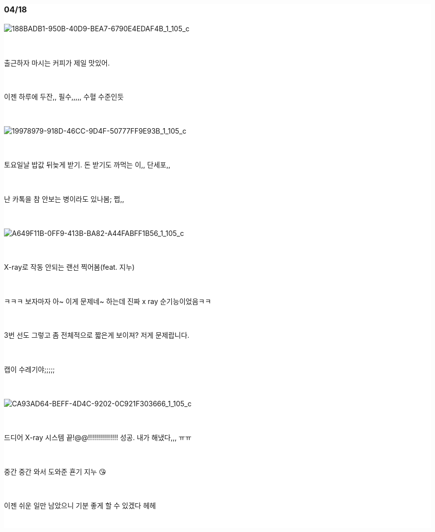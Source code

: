 
### 04/18

![188BADB1-950B-40D9-BEA7-6790E4EDAF4B_1_105_c](https://user-images.githubusercontent.com/97441976/232715196-ee8186fd-efda-478f-ab65-bc83d48ae958.jpeg)

<br>

 출근하자 마시는 커피가 제일 맛있어.

<br>

이젠 하루에 두잔,, 필수,,,,, 수혈 수준인듯

<br>

![19978979-918D-46CC-9D4F-50777FF9E93B_1_105_c](https://user-images.githubusercontent.com/97441976/232715480-77989983-b911-483d-8866-822d0735ed0a.jpeg)

<br>

토요일날 밥값 뒤늦게 받기. 돈 받기도 까먹는 이,, 단세포,,

<br>

난 카톡을 참 안보는 병이라도 있나봄; 쩝,,

<br>

![A649F11B-0FF9-413B-BA82-A44FABFF1B56_1_105_c](https://user-images.githubusercontent.com/97441976/232715901-1cce2444-8393-48c5-906f-144eef31d178.jpeg)

<br>

X-ray로 작동 안되는 랜선 찍어봄(feat. 지누)

<br>

ㅋㅋㅋ 보자마자 아~ 이게 문제네~ 하는데 진짜 x ray 순기능이었음ㅋㅋ

<br>

3번 선도 그렇고 좀 전체적으로 짧은게 보이져? 저게 문제랍니다.

<br>

캡이 수레기야;;;;;

<br>

![CA93AD64-BEFF-4D4C-9202-0C921F303666_1_105_c](https://user-images.githubusercontent.com/97441976/232716329-6b6bc361-c70b-4a7f-909e-b9d0803f2700.jpeg)

<br>

드디어 X-ray 시스템 끝!@@!!!!!!!!!!!!!!! 성공. 내가 해냈다,,, ㅠㅠ

<br>

중간 중간 와서 도와준 횬기 지누 😘

<br>

이젠 쉬운 일만 남았으니 기분 좋게 할 수 있겠다 헤헤

<br>
